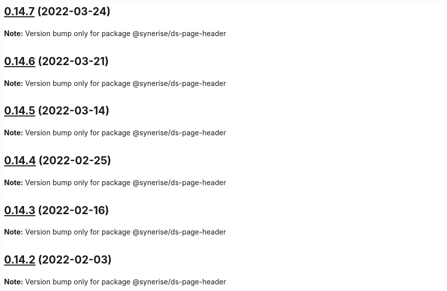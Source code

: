 


## [0.14.7](https://github.com/synerise/synerise-design/compare/@synerise/ds-page-header@0.14.6...@synerise/ds-page-header@0.14.7) (2022-03-24)

**Note:** Version bump only for package @synerise/ds-page-header





## [0.14.6](https://github.com/synerise/synerise-design/compare/@synerise/ds-page-header@0.14.5...@synerise/ds-page-header@0.14.6) (2022-03-21)

**Note:** Version bump only for package @synerise/ds-page-header





## [0.14.5](https://github.com/synerise/synerise-design/compare/@synerise/ds-page-header@0.14.4...@synerise/ds-page-header@0.14.5) (2022-03-14)

**Note:** Version bump only for package @synerise/ds-page-header





## [0.14.4](https://github.com/synerise/synerise-design/compare/@synerise/ds-page-header@0.14.3...@synerise/ds-page-header@0.14.4) (2022-02-25)

**Note:** Version bump only for package @synerise/ds-page-header





## [0.14.3](https://github.com/synerise/synerise-design/compare/@synerise/ds-page-header@0.14.2...@synerise/ds-page-header@0.14.3) (2022-02-16)

**Note:** Version bump only for package @synerise/ds-page-header





## [0.14.2](https://github.com/synerise/synerise-design/compare/@synerise/ds-page-header@0.14.1...@synerise/ds-page-header@0.14.2) (2022-02-03)

**Note:** Version bump only for package @synerise/ds-page-header


